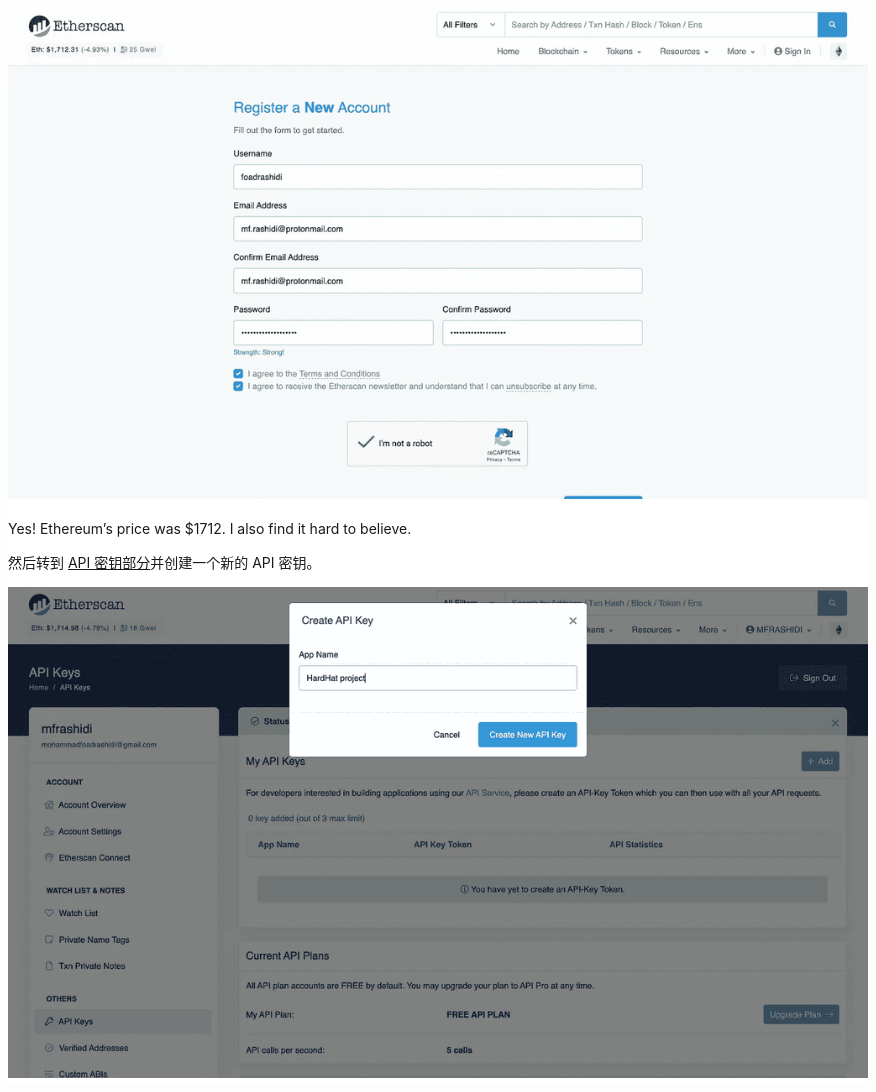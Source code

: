 ![](img/f21fe83dd8df09f74024e06321d3a64a.png)

Yes! Ethereum’s price was $1712\. I also find it hard to believe.

然后转到 [API 密钥部分](https://etherscan.io/myapikey)并创建一个新的 API 密钥。

![](img/dbad83072caf44266f95eca239ad3d7d.png)
